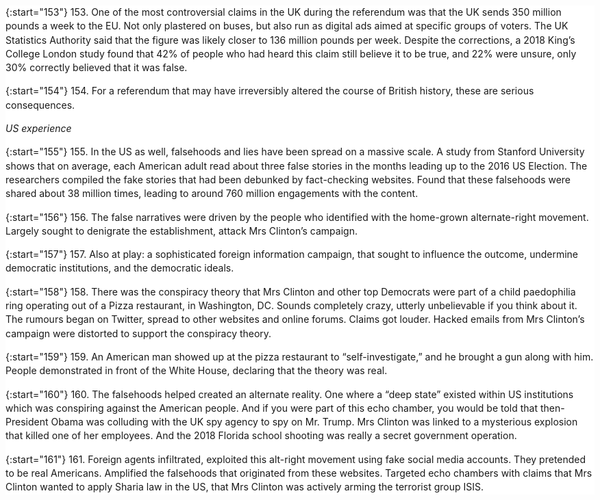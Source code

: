 {:start="153"} 
153. One of the most controversial claims in the UK during the referendum was that the UK sends 350 million pounds a week to the EU. Not only plastered on buses, but also run as digital ads aimed at specific groups of voters. The UK Statistics Authority said that the figure was likely closer to 136 million pounds per week. Despite the corrections, a 2018 King’s College London study found that 42% of people who had heard this claim still believe it to be true, and 22% were unsure, only 30% correctly believed that it was false.
 
{:start="154"} 
154. For a referendum that may have irreversibly altered the course of British history, these are serious consequences.


*US experience*


{:start="155"}
155. In the US as well, falsehoods and lies have been spread on a massive scale.  A study from Stanford University shows that on average, each American adult read about three false stories in the months leading up to the 2016 US Election. The researchers compiled the fake stories that had been debunked by fact-checking websites. Found that these falsehoods were shared about 38 million times, leading to around 760 million engagements with the content.
 
{:start="156"} 
156. The false narratives were driven by the people who identified with the home-grown alternate-right movement. Largely sought to denigrate the establishment, attack Mrs Clinton’s campaign.
 
{:start="157"} 
157. Also at play: a sophisticated foreign information campaign, that sought to influence the outcome, undermine democratic institutions, and the democratic ideals.
 
{:start="158"} 
158. There was the conspiracy theory that Mrs Clinton and other top Democrats were part of a child paedophilia ring operating out of a Pizza restaurant, in Washington, DC. Sounds completely crazy, utterly unbelievable if you think about it. The rumours began on Twitter, spread to other websites and online forums. Claims got louder. Hacked emails from Mrs Clinton’s campaign were distorted to support the conspiracy theory.
 
{:start="159"} 
159. An American man showed up at the pizza restaurant to “self-investigate,” and he brought a gun along with him.  People demonstrated in front of the White House, declaring that the theory was real.
 
{:start="160"} 
160. The falsehoods helped created an alternate reality. One where a “deep state” existed within US institutions which was conspiring against the American people. And if you were part of this echo chamber, you would be told that then-President Obama was colluding with the UK spy agency to spy on Mr. Trump. Mrs Clinton was linked to a mysterious explosion that killed one of her employees. And the 2018 Florida school shooting was really a secret government operation.
 
{:start="161"} 
161. Foreign agents infiltrated, exploited this alt-right movement using fake social media accounts. They pretended to be real Americans. Amplified the falsehoods that originated from these websites. Targeted echo chambers with claims that Mrs Clinton wanted to apply Sharia law in the US, that Mrs Clinton was actively arming the terrorist group ISIS.
 